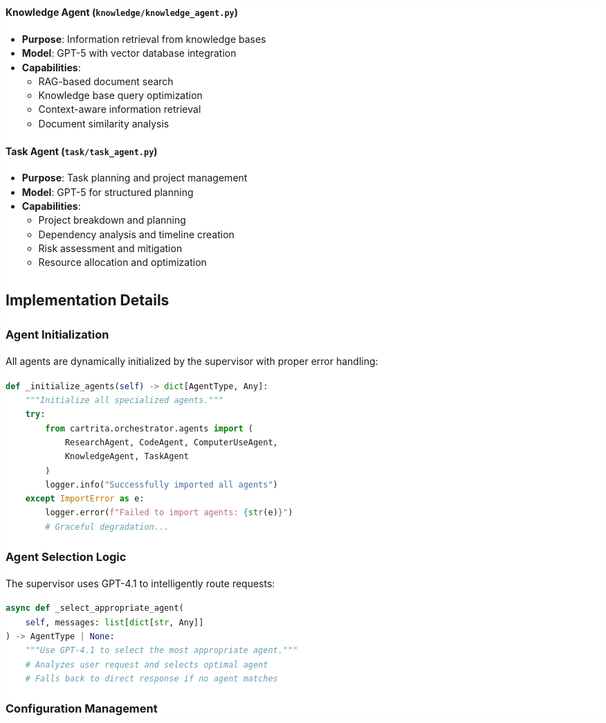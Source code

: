 #### Knowledge Agent (`knowledge/knowledge_agent.py`)
- **Purpose**: Information retrieval from knowledge bases
- **Model**: GPT-5 with vector database integration
- **Capabilities**:
  - RAG-based document search
  - Knowledge base query optimization
  - Context-aware information retrieval
  - Document similarity analysis

#### Task Agent (`task/task_agent.py`)
- **Purpose**: Task planning and project management
- **Model**: GPT-5 for structured planning
- **Capabilities**:
  - Project breakdown and planning
  - Dependency analysis and timeline creation
  - Risk assessment and mitigation
  - Resource allocation and optimization

## Implementation Details

### Agent Initialization

All agents are dynamically initialized by the supervisor with proper error handling:

```python
def _initialize_agents(self) -> dict[AgentType, Any]:
    """Initialize all specialized agents."""
    try:
        from cartrita.orchestrator.agents import (
            ResearchAgent, CodeAgent, ComputerUseAgent, 
            KnowledgeAgent, TaskAgent
        )
        logger.info("Successfully imported all agents")
    except ImportError as e:
        logger.error(f"Failed to import agents: {str(e)}")
        # Graceful degradation...
```

### Agent Selection Logic

The supervisor uses GPT-4.1 to intelligently route requests:

```python
async def _select_appropriate_agent(
    self, messages: list[dict[str, Any]]
) -> AgentType | None:
    """Use GPT-4.1 to select the most appropriate agent."""
    # Analyzes user request and selects optimal agent
    # Falls back to direct response if no agent matches
```

### Configuration Management
